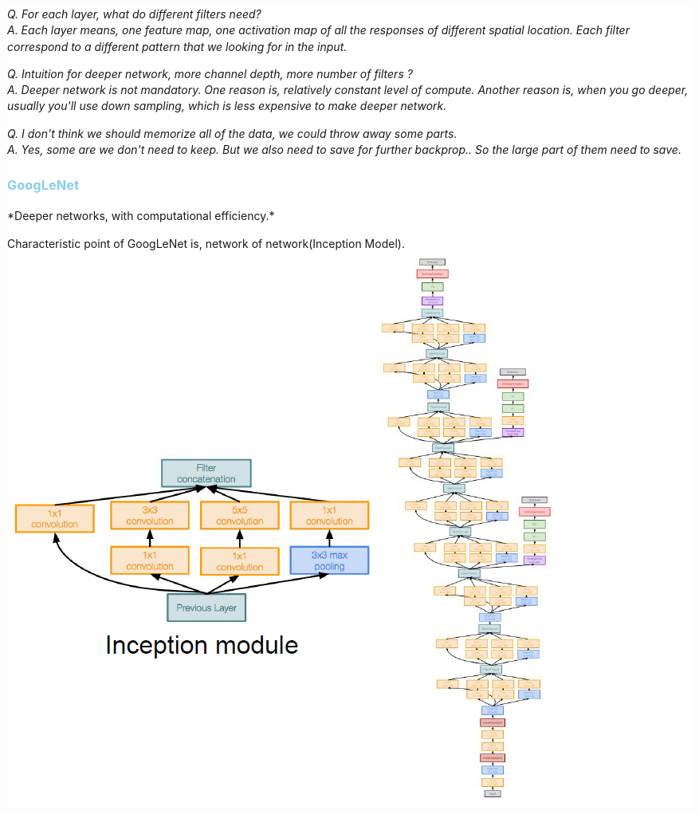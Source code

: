 *Q. For each layer, what do different filters need?*  
*A. Each layer means, one feature map, one activation map of all the responses of different spatial location. Each filter correspond to a different pattern that we looking for in the input.*

*Q. Intuition for deeper network, more channel depth, more number of filters ?*  
*A. Deeper network is not mandatory. One reason is, relatively constant level of compute. Another reason is, when you go deeper, usually you'll use down sampling, which is less expensive to make deeper network.*  

*Q. I don't think we should memorize all of the data, we could throw away some parts.*  
*A. Yes, some are we don't need to keep. But we also need to save for further backprop.. So the large part of them need to save.*   

<h3><span style="color:skyblue">GoogLeNet</span></h3>  
*Deeper networks, with computational efficiency.*


Characteristic point of GoogLeNet is, network of network(Inception Model).
![GoogLeNet](/assets/img/posts/studies/lecture-review/lec9/md-img-paste-2020-11-30-20-46-26.png)
